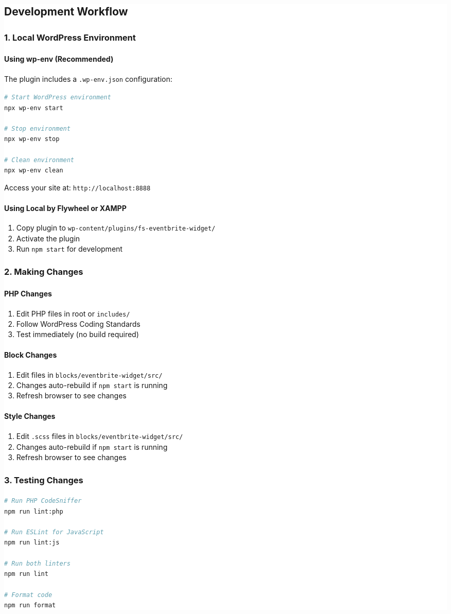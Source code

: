 ## Development Workflow

### 1. Local WordPress Environment

#### Using wp-env (Recommended)

The plugin includes a `.wp-env.json` configuration:

```bash
# Start WordPress environment
npx wp-env start

# Stop environment
npx wp-env stop

# Clean environment
npx wp-env clean
```

Access your site at: `http://localhost:8888`

#### Using Local by Flywheel or XAMPP

1. Copy plugin to `wp-content/plugins/fs-eventbrite-widget/`
2. Activate the plugin
3. Run `npm start` for development

### 2. Making Changes

#### PHP Changes

1. Edit PHP files in root or `includes/`
2. Follow WordPress Coding Standards
3. Test immediately (no build required)

#### Block Changes

1. Edit files in `blocks/eventbrite-widget/src/`
2. Changes auto-rebuild if `npm start` is running
3. Refresh browser to see changes

#### Style Changes

1. Edit `.scss` files in `blocks/eventbrite-widget/src/`
2. Changes auto-rebuild if `npm start` is running
3. Refresh browser to see changes

### 3. Testing Changes

```bash
# Run PHP CodeSniffer
npm run lint:php

# Run ESLint for JavaScript
npm run lint:js

# Run both linters
npm run lint

# Format code
npm run format
```
